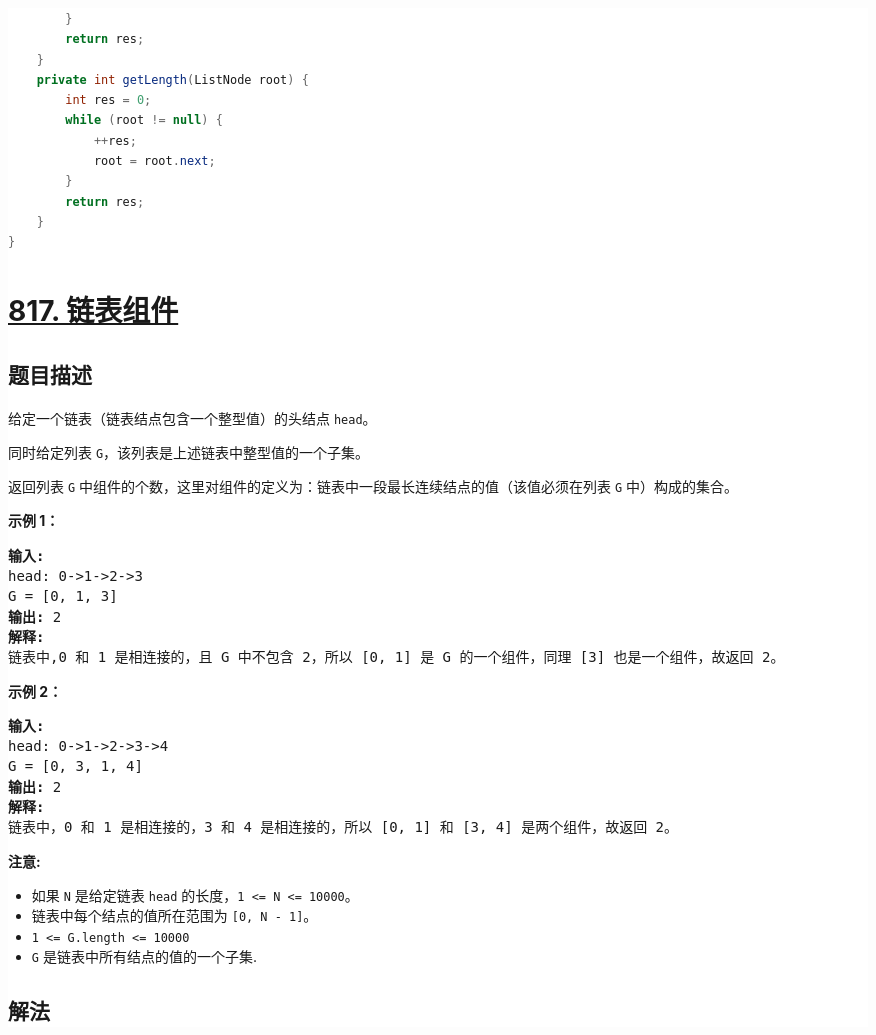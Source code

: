 ```java
        }
        return res;
    }
    private int getLength(ListNode root) {
        int res = 0;
        while (root != null) {
            ++res;
            root = root.next;
        }
        return res;
    }
}
```
# [817. 链表组件](https://leetcode-cn.com/problems/linked-list-components)
## 题目描述

<p>给定一个链表（链表结点包含一个整型值）的头结点&nbsp;<code>head</code>。</p>
<p>同时给定列表&nbsp;<code>G</code>，该列表是上述链表中整型值的一个子集。</p>
<p>返回列表&nbsp;<code>G</code>&nbsp;中组件的个数，这里对组件的定义为：链表中一段最长连续结点的值（该值必须在列表&nbsp;<code>G</code>&nbsp;中）构成的集合。</p>
<p><strong>示例&nbsp;1：</strong></p>
<pre>
<strong>输入:</strong> 
head: 0-&gt;1-&gt;2-&gt;3
G = [0, 1, 3]
<strong>输出:</strong> 2
<strong>解释:</strong> 
链表中,0 和 1 是相连接的，且 G 中不包含 2，所以 [0, 1] 是 G 的一个组件，同理 [3] 也是一个组件，故返回 2。</pre>

<p><strong>示例 2：</strong></p>
<pre>
<strong>输入:</strong> 
head: 0-&gt;1-&gt;2-&gt;3-&gt;4
G = [0, 3, 1, 4]
<strong>输出:</strong> 2
<strong>解释:</strong> 
链表中，0 和 1 是相连接的，3 和 4 是相连接的，所以 [0, 1] 和 [3, 4] 是两个组件，故返回 2。</pre>

<p><strong>注意:</strong></p>
<ul>
	<li>如果&nbsp;<code>N</code>&nbsp;是给定链表&nbsp;<code>head</code>&nbsp;的长度，<code>1 &lt;= N &lt;= 10000</code>。</li>
	<li>链表中每个结点的值所在范围为&nbsp;<code>[0, N - 1]</code>。</li>
	<li><code>1 &lt;= G.length &lt;= 10000</code></li>
	<li><code>G</code> 是链表中所有结点的值的一个子集.</li>
</ul>

## 解法

